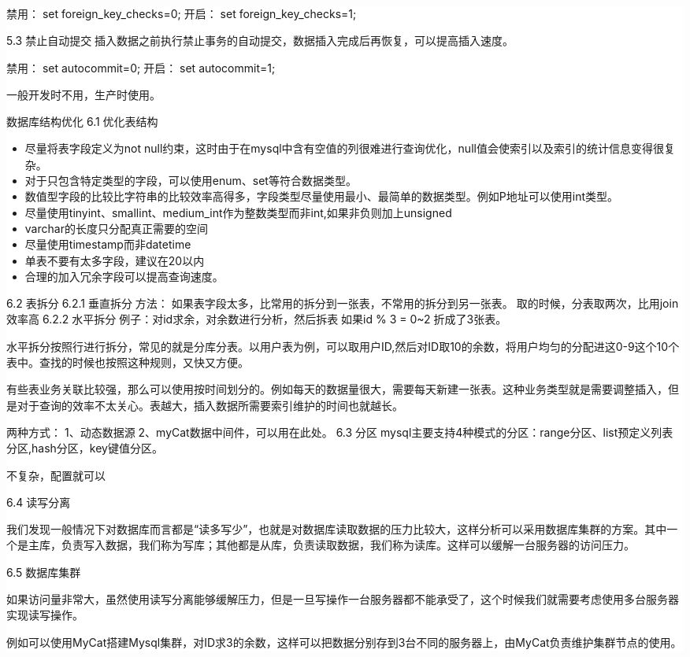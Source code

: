 禁用： set foreign_key_checks=0;
开启： set foreign_key_checks=1;

5.3 禁止自动提交
插入数据之前执行禁止事务的自动提交，数据插入完成后再恢复，可以提高插入速度。

禁用： set autocommit=0;
开启： set autocommit=1;

一般开发时不用，生产时使用。


数据库结构优化
6.1 优化表结构
* 尽量将表字段定义为not null约束，这时由于在mysql中含有空值的列很难进行查询优化，null值会使索引以及索引的统计信息变得很复杂。
* 对于只包含特定类型的字段，可以使用enum、set等符合数据类型。
* 数值型字段的比较比字符串的比较效率高得多，字段类型尽量使用最小、最简单的数据类型。例如P地址可以使用int类型。
* 尽量使用tinyint、smallint、medium_int作为整数类型而非int,如果非负则加上unsigned
* varchar的长度只分配真正需要的空间
* 尽量使用timestamp而非datetime
* 单表不要有太多字段，建议在20以内
* 合理的加入冗余字段可以提高查询速度。

6.2 表拆分
6.2.1 垂直拆分
方法： 如果表字段太多，比常用的拆分到一张表，不常用的拆分到另一张表。
取的时候，分表取两次，比用join效率高
6.2.2 水平拆分
例子：对id求余，对余数进行分析，然后拆表 如果id % 3 = 0~2 折成了3张表。

水平拆分按照行进行拆分，常见的就是分库分表。以用户表为例，可以取用户ID,然后对ID取10的余数，将用户均匀的分配进这0-9这个10个表中。查找的时候也按照这种规则，又快又方便。

有些表业务关联比较强，那么可以使用按时间划分的。例如每天的数据量很大，需要每天新建一张表。这种业务类型就是需要调整插入，但是对于查询的效率不太关心。表越大，插入数据所需要索引维护的时间也就越长。

两种方式：
1、动态数据源
2、myCat数据中间件，可以用在此处。
6.3 分区
mysql主要支持4种模式的分区：range分区、list预定义列表分区,hash分区，key键值分区。

不复杂，配置就可以

6.4 读写分离

我们发现一般情况下对数据库而言都是“读多写少”，也就是对数据库读取数据的压力比较大，这样分析可以采用数据库集群的方案。其中一个是主库，负责写入数据，我们称为写库；其他都是从库，负责读取数据，我们称为读库。这样可以缓解一台服务器的访问压力。

6.5 数据库集群

如果访问量非常大，虽然使用读写分离能够缓解压力，但是一旦写操作一台服务器都不能承受了，这个时候我们就需要考虑使用多台服务器实现读写操作。

例如可以使用MyCat搭建Mysql集群，对ID求3的余数，这样可以把数据分别存到3台不同的服务器上，由MyCat负责维护集群节点的使用。